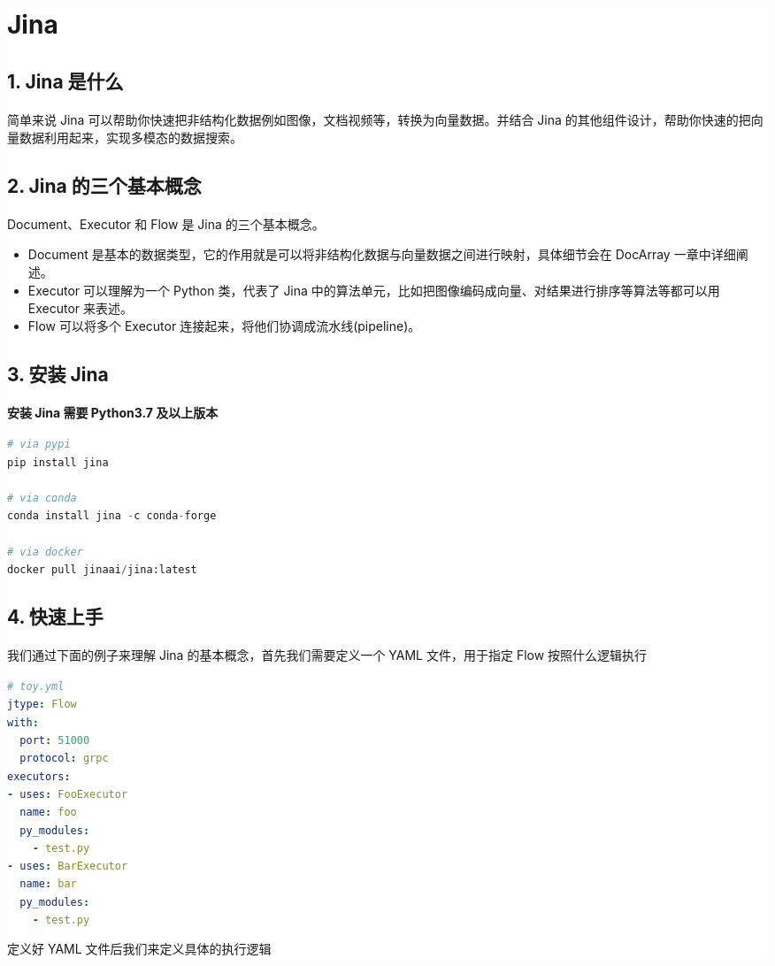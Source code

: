 # Jina

## 1. Jina 是什么

简单来说 Jina 可以帮助你快速把非结构化数据例如图像，文档视频等，转换为向量数据。并结合 Jina 的其他组件设计，帮助你快速的把向量数据利用起来，实现多模态的数据搜索。

## 2. Jina 的三个基本概念

Document、Executor 和 Flow 是 Jina 的三个基本概念。

- Document 是基本的数据类型，它的作用就是可以将非结构化数据与向量数据之间进行映射，具体细节会在 DocArray 一章中详细阐述。
- Executor 可以理解为一个 Python 类，代表了 Jina 中的算法单元，比如把图像编码成向量、对结果进行排序等算法等都可以用 Executor 来表述。
- Flow 可以将多个 Executor 连接起来，将他们协调成流水线(pipeline)。

## 3. 安装 Jina

**安装 Jina 需要 Python3.7 及以上版本**

```python
# via pypi
pip install jina

# via conda
conda install jina -c conda-forge

# via docker
docker pull jinaai/jina:latest
```

## 4. 快速上手

我们通过下面的例子来理解 Jina 的基本概念，首先我们需要定义一个 YAML 文件，用于指定 Flow 按照什么逻辑执行

```YAML
# toy.yml
jtype: Flow
with:
  port: 51000
  protocol: grpc
executors:
- uses: FooExecutor
  name: foo
  py_modules:
    - test.py
- uses: BarExecutor
  name: bar
  py_modules:
    - test.py
```

定义好 YAML 文件后我们来定义具体的执行逻辑
